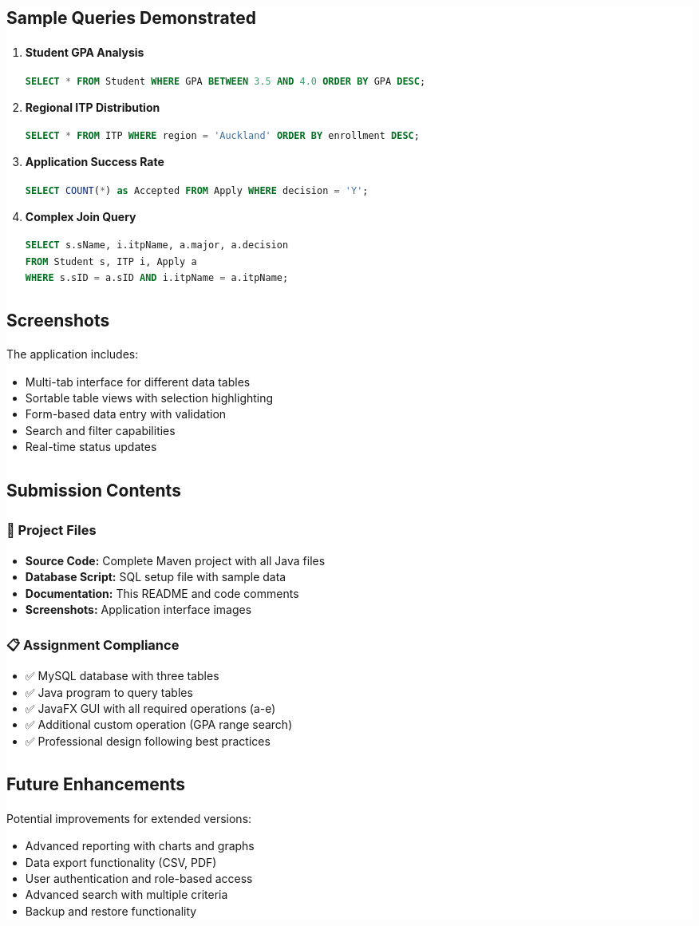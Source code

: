 ## Sample Queries Demonstrated

1. **Student GPA Analysis**
   ```sql
   SELECT * FROM Student WHERE GPA BETWEEN 3.5 AND 4.0 ORDER BY GPA DESC;
   ```

2. **Regional ITP Distribution**
   ```sql
   SELECT * FROM ITP WHERE region = 'Auckland' ORDER BY enrollment DESC;
   ```

3. **Application Success Rate**
   ```sql
   SELECT COUNT(*) as Accepted FROM Apply WHERE decision = 'Y';
   ```

4. **Complex Join Query**
   ```sql
   SELECT s.sName, i.itpName, a.major, a.decision 
   FROM Student s, ITP i, Apply a 
   WHERE s.sID = a.sID AND i.itpName = a.itpName;
   ```

## Screenshots

The application includes:
- Multi-tab interface for different data tables
- Sortable table views with selection highlighting
- Form-based data entry with validation
- Search and filter capabilities
- Real-time status updates

## Submission Contents

### 📁 Project Files
- **Source Code:** Complete Maven project with all Java files
- **Database Script:** SQL setup file with sample data
- **Documentation:** This README and code comments
- **Screenshots:** Application interface images

### 📋 Assignment Compliance
- ✅ MySQL database with three tables
- ✅ Java program to query tables
- ✅ JavaFX GUI with all required operations (a-e)
- ✅ Additional custom operation (GPA range search)
- ✅ Professional design following best practices

## Future Enhancements

Potential improvements for extended versions:
- Advanced reporting with charts and graphs
- Data export functionality (CSV, PDF)
- User authentication and role-based access
- Advanced search with multiple criteria
- Backup and restore functionality
